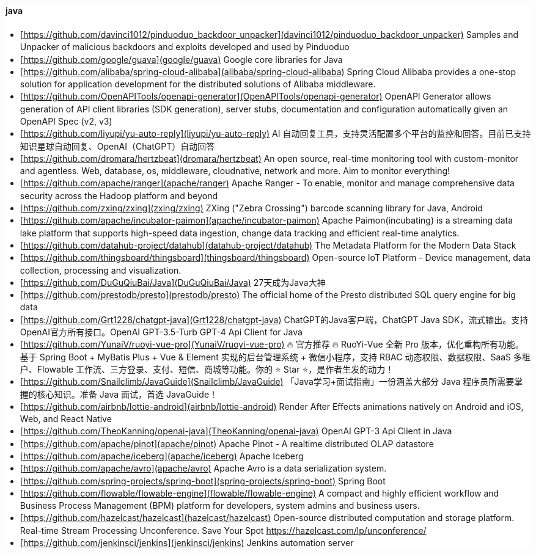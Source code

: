 #### java
* [https://github.com/davinci1012/pinduoduo_backdoor_unpacker](davinci1012/pinduoduo_backdoor_unpacker) Samples and Unpacker of malicious backdoors and exploits developed and used by Pinduoduo
* [https://github.com/google/guava](google/guava) Google core libraries for Java
* [https://github.com/alibaba/spring-cloud-alibaba](alibaba/spring-cloud-alibaba) Spring Cloud Alibaba provides a one-stop solution for application development for the distributed solutions of Alibaba middleware.
* [https://github.com/OpenAPITools/openapi-generator](OpenAPITools/openapi-generator) OpenAPI Generator allows generation of API client libraries (SDK generation), server stubs, documentation and configuration automatically given an OpenAPI Spec (v2, v3)
* [https://github.com/liyupi/yu-auto-reply](liyupi/yu-auto-reply) AI 自动回复工具，支持灵活配置多个平台的监控和回答。目前已支持知识星球自动回复、OpenAI（ChatGPT）自动回答
* [https://github.com/dromara/hertzbeat](dromara/hertzbeat) An open source, real-time monitoring tool with custom-monitor and agentless. Web, database, os, middleware, cloudnative, network and more. Aim to monitor everything!
* [https://github.com/apache/ranger](apache/ranger) Apache Ranger - To enable, monitor and manage comprehensive data security across the Hadoop platform and beyond
* [https://github.com/zxing/zxing](zxing/zxing) ZXing ("Zebra Crossing") barcode scanning library for Java, Android
* [https://github.com/apache/incubator-paimon](apache/incubator-paimon) Apache Paimon(incubating) is a streaming data lake platform that supports high-speed data ingestion, change data tracking and efficient real-time analytics.
* [https://github.com/datahub-project/datahub](datahub-project/datahub) The Metadata Platform for the Modern Data Stack
* [https://github.com/thingsboard/thingsboard](thingsboard/thingsboard) Open-source IoT Platform - Device management, data collection, processing and visualization.
* [https://github.com/DuGuQiuBai/Java](DuGuQiuBai/Java) 27天成为Java大神
* [https://github.com/prestodb/presto](prestodb/presto) The official home of the Presto distributed SQL query engine for big data
* [https://github.com/Grt1228/chatgpt-java](Grt1228/chatgpt-java) ChatGPT的Java客户端，ChatGPT Java SDK，流式输出。支持OpenAI官方所有接口。OpenAI GPT-3.5-Turb GPT-4 Api Client for Java
* [https://github.com/YunaiV/ruoyi-vue-pro](YunaiV/ruoyi-vue-pro) 🔥 官方推荐 🔥 RuoYi-Vue 全新 Pro 版本，优化重构所有功能。基于 Spring Boot + MyBatis Plus + Vue & Element 实现的后台管理系统 + 微信小程序，支持 RBAC 动态权限、数据权限、SaaS 多租户、Flowable 工作流、三方登录、支付、短信、商城等功能。你的 ⭐️ Star ⭐️，是作者生发的动力！
* [https://github.com/Snailclimb/JavaGuide](Snailclimb/JavaGuide) 「Java学习+面试指南」一份涵盖大部分 Java 程序员所需要掌握的核心知识。准备 Java 面试，首选 JavaGuide！
* [https://github.com/airbnb/lottie-android](airbnb/lottie-android) Render After Effects animations natively on Android and iOS, Web, and React Native
* [https://github.com/TheoKanning/openai-java](TheoKanning/openai-java) OpenAI GPT-3 Api Client in Java
* [https://github.com/apache/pinot](apache/pinot) Apache Pinot - A realtime distributed OLAP datastore
* [https://github.com/apache/iceberg](apache/iceberg) Apache Iceberg
* [https://github.com/apache/avro](apache/avro) Apache Avro is a data serialization system.
* [https://github.com/spring-projects/spring-boot](spring-projects/spring-boot) Spring Boot
* [https://github.com/flowable/flowable-engine](flowable/flowable-engine) A compact and highly efficient workflow and Business Process Management (BPM) platform for developers, system admins and business users.
* [https://github.com/hazelcast/hazelcast](hazelcast/hazelcast) Open-source distributed computation and storage platform. Real-time Stream Processing Unconference. Save Your Spot https://hazelcast.com/lp/unconference/
* [https://github.com/jenkinsci/jenkins](jenkinsci/jenkins) Jenkins automation server
